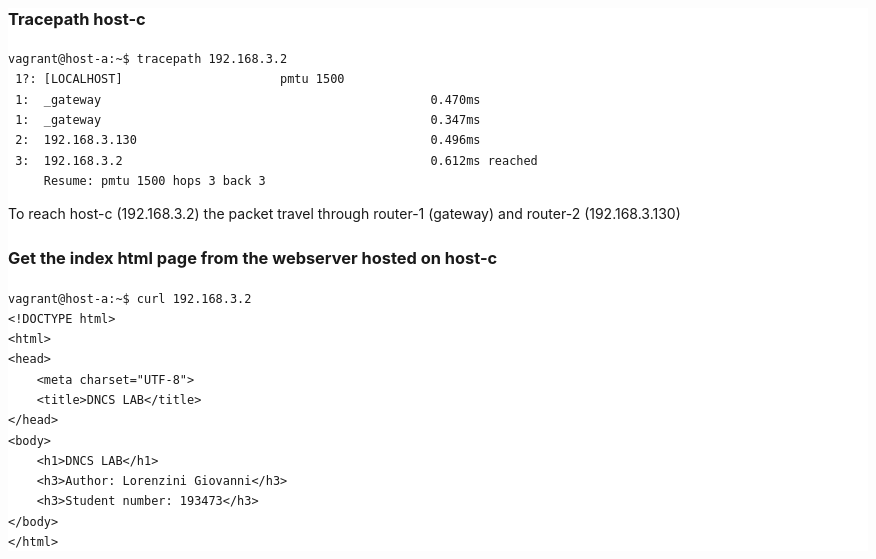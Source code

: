 ### Tracepath host-c
```
vagrant@host-a:~$ tracepath 192.168.3.2
 1?: [LOCALHOST]                      pmtu 1500
 1:  _gateway                                              0.470ms 
 1:  _gateway                                              0.347ms
 2:  192.168.3.130                                         0.496ms 
 3:  192.168.3.2                                           0.612ms reached
     Resume: pmtu 1500 hops 3 back 3
```
To reach host-c (192.168.3.2) the packet travel through router-1 (gateway) and router-2 (192.168.3.130)

### Get the index html page from the webserver hosted on host-c
```
vagrant@host-a:~$ curl 192.168.3.2
<!DOCTYPE html>
<html>
<head>
    <meta charset="UTF-8">
    <title>DNCS LAB</title>
</head>
<body>
    <h1>DNCS LAB</h1>
    <h3>Author: Lorenzini Giovanni</h3>
    <h3>Student number: 193473</h3>
</body>
</html>
```
